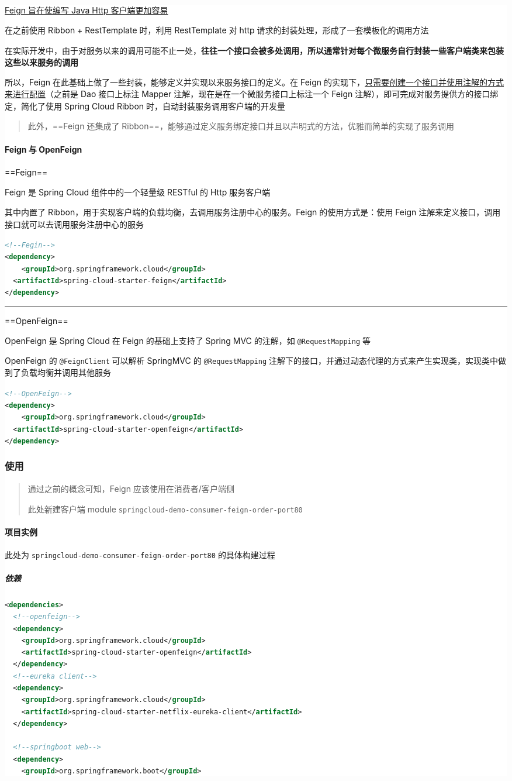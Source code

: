 <u>Feign 旨在使编写 Java Http 客户端更加容易</u>

在之前使用 Ribbon + RestTemplate 时，利用 RestTemplate 对 http 请求的封装处理，形成了一套模板化的调用方法

在实际开发中，由于对服务以来的调用可能不止一处，**往往一个接口会被多处调用，所以通常针对每个微服务自行封装一些客户端类来包装这些以来服务的调用**

所以，Feign 在此基础上做了一些封装，能够定义并实现以来服务接口的定义。在 Feign 的实现下，<u>只需要创建一个接口并使用注解的方式来进行配置</u>（之前是 Dao 接口上标注 Mapper 注解，现在是在一个微服务接口上标注一个 Feign 注解），即可完成对服务提供方的接口绑定，简化了使用 Spring Cloud Ribbon 时，自动封装服务调用客户端的开发量

> 此外，==Feign 还集成了 Ribbon==，能够通过定义服务绑定接口并且以声明式的方法，优雅而简单的实现了服务调用

#### Feign 与 OpenFeign

==Feign==

Feign 是 Spring Cloud 组件中的一个轻量级 RESTful 的 Http 服务客户端

其中内置了 Ribbon，用于实现客户端的负载均衡，去调用服务注册中心的服务。Feign 的使用方式是：使用 Feign 注解来定义接口，调用接口就可以去调用服务注册中心的服务

```xml
<!--Fegin-->
<dependency>
	<groupId>org.springframework.cloud</groupId>
  <artifactId>spring-cloud-starter-feign</artifactId>
</dependency>
```

---

==OpenFeign==

OpenFeign 是 Spring Cloud 在 Feign 的基础上支持了 Spring MVC 的注解，如 `@RequestMapping` 等

OpenFeign 的 `@FeignClient` 可以解析 SpringMVC 的 `@RequestMapping` 注解下的接口，并通过动态代理的方式来产生实现类，实现类中做到了负载均衡并调用其他服务

```xml
<!--OpenFeign-->
<dependency>
	<groupId>org.springframework.cloud</groupId>
  <artifactId>spring-cloud-starter-openfeign</artifactId>
</dependency>
```

### 使用

> 通过之前的概念可知，Feign 应该使用在消费者/客户端侧
>
> 此处新建客户端 module `springcloud-demo-consumer-feign-order-port80`

#### 项目实例

此处为 `springcloud-demo-consumer-feign-order-port80` 的具体构建过程

##### 依赖

```xml
<dependencies>
  <!--openfeign-->
  <dependency>
    <groupId>org.springframework.cloud</groupId>
    <artifactId>spring-cloud-starter-openfeign</artifactId>
  </dependency>
  <!--eureka client-->
  <dependency>
    <groupId>org.springframework.cloud</groupId>
    <artifactId>spring-cloud-starter-netflix-eureka-client</artifactId>
  </dependency>

  <!--springboot web-->
  <dependency>
    <groupId>org.springframework.boot</groupId>
```